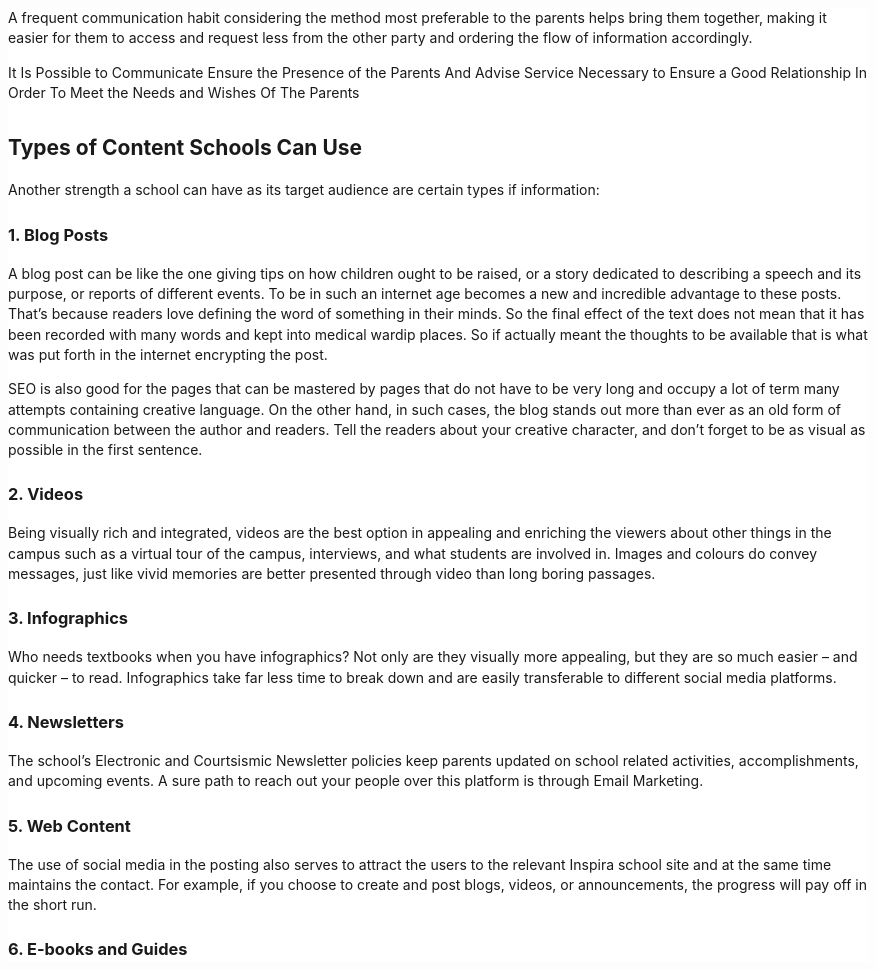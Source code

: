 A frequent communication habit considering the method most preferable to the parents helps bring them together, making it easier for them to access and request less from the other party and ordering the flow of information accordingly.

It Is Possible to Communicate Ensure the Presence of the Parents And Advise Service Necessary to Ensure a Good Relationship In Order To Meet the Needs and Wishes Of The Parents

## Types of Content Schools Can Use

Another strength a school can have as its target audience are certain types if information:

### 1. Blog Posts

A blog post can be like the one giving tips on how children ought to be raised, or a story dedicated to describing a speech and its purpose, or reports of different events. To be in such an internet age becomes a new and incredible advantage to these posts. That’s because readers love defining the word of something in their minds. So the final effect of the text does not mean that it has been recorded with many words and kept into medical wardip places. So if actually meant the thoughts to be available that is what was put forth in the internet encrypting the post.

SEO is also good for the pages that can be mastered by pages that do not have to be very long and occupy a lot of term many attempts containing creative language. On the other hand, in such cases, the blog stands out more than ever as an old form of communication between the author and readers. Tell the readers about your creative character, and don’t forget to be as visual as possible in the first sentence.

### 2. Videos

Being visually rich and integrated, videos are the best option in appealing and enriching the viewers about other things in the campus such as a virtual tour of the campus, interviews, and what students are involved in. Images and colours do convey messages, just like vivid memories are better presented through video than long boring passages.

### 3. Infographics

Who needs textbooks when you have infographics? Not only are they visually more appealing, but they are so much easier – and quicker – to read. Infographics take far less time to break down and are easily transferable to different social media platforms.

### 4. Newsletters

The school’s Electronic and Courtsismic Newsletter policies keep parents updated on school related activities, accomplishments, and upcoming events. A sure path to reach out your people over this platform is through Email Marketing.

### 5. Web Content

The use of social media in the posting also serves to attract the users to the relevant Inspira school site and at the same time maintains the contact. For example, if you choose to create and post blogs, videos, or announcements, the progress will pay off in the short run.

### 6. E-books and Guides

